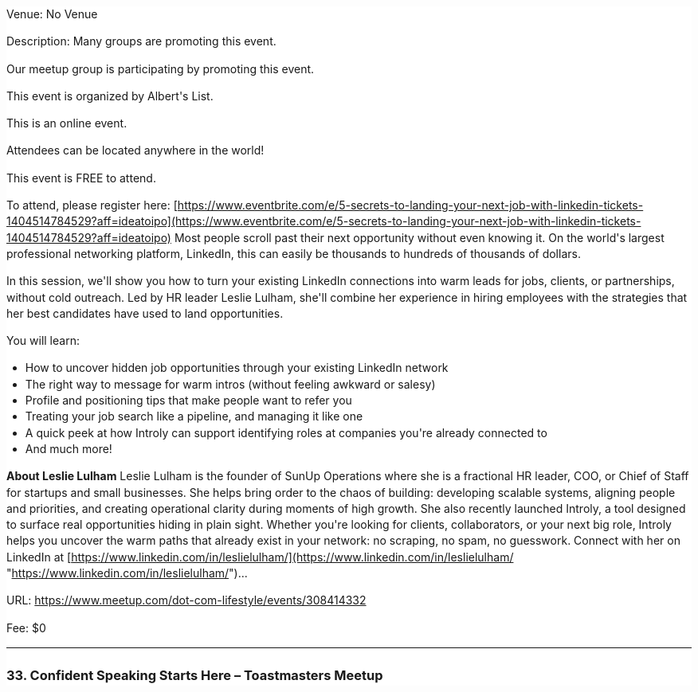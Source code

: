 Venue: No Venue

Description: Many groups are promoting this event.

Our meetup group is participating by promoting this event.

This event is organized by Albert's List.

This is an online event.

Attendees can be located anywhere in the world!

This event is FREE to attend.

To attend, please register here:
[https://www.eventbrite.com/e/5-secrets-to-landing-your-next-job-with-linkedin-tickets-1404514784529?aff=ideatoipo](https://www.eventbrite.com/e/5-secrets-to-landing-your-next-job-with-linkedin-tickets-1404514784529?aff=ideatoipo)
Most people scroll past their next opportunity without even knowing it. On the world's largest professional networking platform, LinkedIn, this can easily be thousands to hundreds of thousands of dollars.

In this session, we'll show you how to turn your existing LinkedIn connections into warm leads for jobs, clients, or partnerships, without cold outreach. Led by HR leader Leslie Lulham, she'll combine her experience in hiring employees with the strategies that her best candidates have used to land opportunities.

You will learn:

* How to uncover hidden job opportunities through your existing LinkedIn network
* The right way to message for warm intros (without feeling awkward or salesy)
* Profile and positioning tips that make people want to refer you
* Treating your job search like a pipeline, and managing it like one
* A quick peek at how Introly can support identifying roles at companies you're already connected to
* And much more!

**About Leslie Lulham**
Leslie Lulham is the founder of SunUp Operations where she is a fractional HR leader, COO, or Chief of Staff for startups and small businesses. She helps bring order to the chaos of building: developing scalable systems, aligning people and priorities, and creating operational clarity during moments of high growth.
She also recently launched Introly, a tool designed to surface real opportunities hiding in plain sight. Whether you're looking for clients, collaborators, or your next big role, Introly helps you uncover the warm paths that already exist in your network: no scraping, no spam, no guesswork.
Connect with her on LinkedIn at [https://www.linkedin.com/in/leslielulham/](https://www.linkedin.com/in/leslielulham/ "https://www.linkedin.com/in/leslielulham/")...

URL: https://www.meetup.com/dot-com-lifestyle/events/308414332

Fee: $0

------------------------------------------------------------------------------------------------------------

### 33. Confident Speaking Starts Here – Toastmasters Meetup
